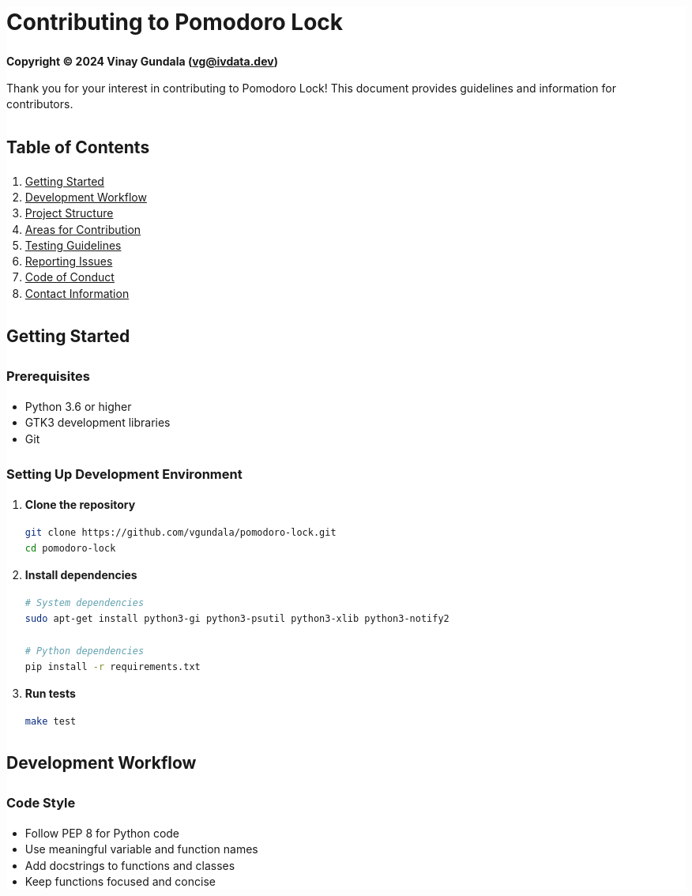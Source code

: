 # Contributing to Pomodoro Lock

**Copyright © 2024 Vinay Gundala (vg@ivdata.dev)**

Thank you for your interest in contributing to Pomodoro Lock! This document provides guidelines and information for contributors.

## Table of Contents

1. [Getting Started](#getting-started)
2. [Development Workflow](#development-workflow)
3. [Project Structure](#project-structure)
4. [Areas for Contribution](#areas-for-contribution)
5. [Testing Guidelines](#testing-guidelines)
6. [Reporting Issues](#reporting-issues)
7. [Code of Conduct](#code-of-conduct)
8. [Contact Information](#contact-information)

## Getting Started

### Prerequisites
- Python 3.6 or higher
- GTK3 development libraries
- Git

### Setting Up Development Environment

1. **Clone the repository**
   ```bash
   git clone https://github.com/vgundala/pomodoro-lock.git
   cd pomodoro-lock
   ```

2. **Install dependencies**
   ```bash
   # System dependencies
   sudo apt-get install python3-gi python3-psutil python3-xlib python3-notify2
   
   # Python dependencies
   pip install -r requirements.txt
   ```

3. **Run tests**
   ```bash
   make test
   ```

## Development Workflow

### Code Style
- Follow PEP 8 for Python code
- Use meaningful variable and function names
- Add docstrings to functions and classes
- Keep functions focused and concise
